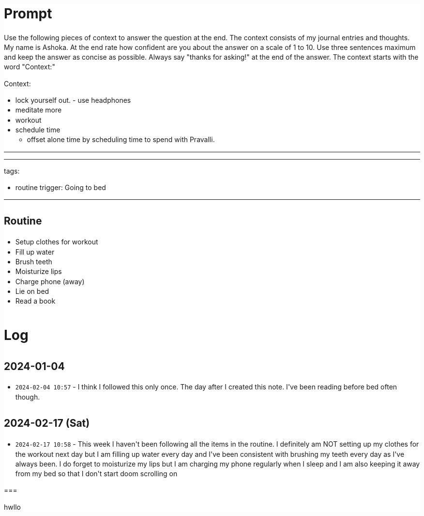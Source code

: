 # Prompt
Use the following pieces of context to answer the question at the end. The context 
consists of my journal entries and thoughts. My name is Ashoka.
At the end rate how confident are you about the answer on a scale of 1 to 10.
Use three sentences maximum and keep the answer as concise as possible.
Always say "thanks for asking!" at the end of the answer. The context starts with the word "Context:"

Context:
- lock yourself out. - use headphones
- meditate more
- workout
- schedule time
  - offset alone time by scheduling time to spend with Pravalli.


-----


---
tags:
  - routine
trigger: Going to bed
---
## Routine

- Setup clothes for workout
- Fill up water
- Brush teeth
- Moisturize lips
- Charge phone (away)
- Lie on bed
- Read a book

# Log
## 2024-01-04
- `2024-02-04 10:57` - I think I followed this only once. The day after I created this note. I've been reading before bed often though.
## 2024-02-17 (Sat)
- `2024-02-17 10:58` - This week I haven't been following all the items in the routine. I definitely am NOT setting up my clothes for the workout next day but I am filling up water every day and I've been consistent with brushing my teeth every day as I've always been. I do forget to moisturize my lips but I am charging my phone regularly when I sleep and I am also keeping it away from my bed so that I don't start doom scrolling on 

===

hwllo
